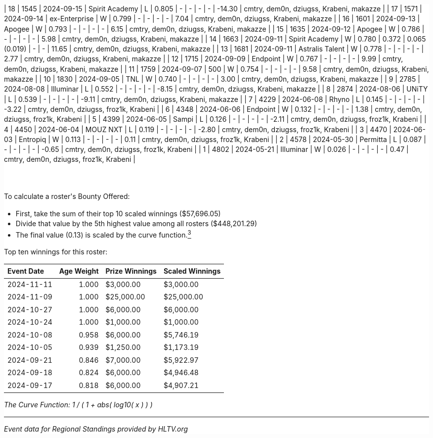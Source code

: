 |           18 |     1545 | 2024-09-15 | Spirit Academy    | L   | 0.805      | -            | -                | -                | -         |   -14.30 | cmtry, dem0n, dziugss, Krabeni, makazze |
|           17 |     1571 | 2024-09-14 | ex-Enterprise     | W   | 0.799      | -            | -                | -                | -         |     7.04 | cmtry, dem0n, dziugss, Krabeni, makazze |
|           16 |     1601 | 2024-09-13 | Apogee            | W   | 0.793      | -            | -                | -                | -         |     6.15 | cmtry, dem0n, dziugss, Krabeni, makazze |
|           15 |     1635 | 2024-09-12 | Apogee            | W   | 0.786      | -            | -                | -                | -         |     5.98 | cmtry, dem0n, dziugss, Krabeni, makazze |
|           14 |     1663 | 2024-09-11 | Spirit Academy    | W   | 0.780      | 0.372        | 0.065 (0.019)    | -                | -         |    11.65 | cmtry, dem0n, dziugss, Krabeni, makazze |
|           13 |     1681 | 2024-09-11 | Astralis Talent   | W   | 0.778      | -            | -                | -                | -         |     2.77 | cmtry, dem0n, dziugss, Krabeni, makazze |
|           12 |     1715 | 2024-09-09 | Endpoint          | W   | 0.767      | -            | -                | -                | -         |     9.99 | cmtry, dem0n, dziugss, Krabeni, makazze |
|           11 |     1759 | 2024-09-07 | 500               | W   | 0.754      | -            | -                | -                | -         |     9.58 | cmtry, dem0n, dziugss, Krabeni, makazze |
|           10 |     1830 | 2024-09-05 | TNL               | W   | 0.740      | -            | -                | -                | -         |     3.00 | cmtry, dem0n, dziugss, Krabeni, makazze |
|            9 |     2785 | 2024-08-08 | Illuminar         | L   | 0.552      | -            | -                | -                | -         |    -8.15 | cmtry, dem0n, dziugss, Krabeni, makazze |
|            8 |     2874 | 2024-08-06 | UNiTY             | L   | 0.539      | -            | -                | -                | -         |    -9.11 | cmtry, dem0n, dziugss, Krabeni, makazze |
|            7 |     4229 | 2024-06-08 | Rhyno             | L   | 0.145      | -            | -                | -                | -         |    -3.22 | cmtry, dem0n, dziugss, froz1k, Krabeni  |
|            6 |     4348 | 2024-06-06 | Endpoint          | W   | 0.132      | -            | -                | -                | -         |     1.38 | cmtry, dem0n, dziugss, froz1k, Krabeni  |
|            5 |     4399 | 2024-06-05 | Sampi             | L   | 0.126      | -            | -                | -                | -         |    -2.11 | cmtry, dem0n, dziugss, froz1k, Krabeni  |
|            4 |     4450 | 2024-06-04 | MOUZ NXT          | L   | 0.119      | -            | -                | -                | -         |    -2.80 | cmtry, dem0n, dziugss, froz1k, Krabeni  |
|            3 |     4470 | 2024-06-03 | Entropiq          | W   | 0.113      | -            | -                | -                | -         |     0.11 | cmtry, dem0n, dziugss, froz1k, Krabeni  |
|            2 |     4578 | 2024-05-30 | Permitta          | L   | 0.087      | -            | -                | -                | -         |    -0.65 | cmtry, dem0n, dziugss, froz1k, Krabeni  |
|            1 |     4802 | 2024-05-21 | Illuminar         | W   | 0.026      | -            | -                | -                | -         |     0.47 | cmtry, dem0n, dziugss, froz1k, Krabeni  |

<br />
<span id="table2"></span><br />
To calculate a roster's Bounty Offered:<br />

- First, take the sum of their top 10 scaled winnings ($57,696.05)
- Divide that value by the 5th highest value among all rosters ($448,201.29)
- The final value (0.13) is scaled by the curve function.[<sup>3</sup>](#curveFunction)

Top ten winnings for this roster:<br />

| Event Date | Age Weight | Prize Winnings | Scaled Winnings |
| :- | -: | :- | :- |
| 2024-11-11 |      1.000 | $3,000.00      | $3,000.00       |
| 2024-11-09 |      1.000 | $25,000.00     | $25,000.00      |
| 2024-10-27 |      1.000 | $6,000.00      | $6,000.00       |
| 2024-10-24 |      1.000 | $1,000.00      | $1,000.00       |
| 2024-10-08 |      0.958 | $6,000.00      | $5,746.19       |
| 2024-10-05 |      0.939 | $1,250.00      | $1,173.19       |
| 2024-09-21 |      0.846 | $7,000.00      | $5,922.97       |
| 2024-09-18 |      0.824 | $6,000.00      | $4,946.48       |
| 2024-09-17 |      0.818 | $6,000.00      | $4,907.21       |


<span id="curveFunction"></span>_The Curve Function: 1 / ( 1 + abs( log10( x ) ) )_<br />

---
_Event data for Regional Standings provided by HLTV.org_<br />
